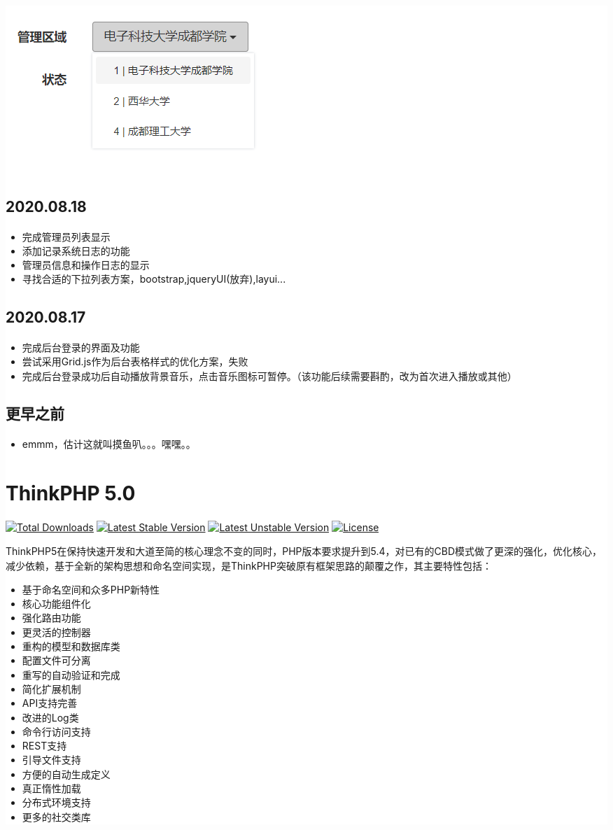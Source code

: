 ![下拉列表实现效果](./public/images/select-option.png)


## 2020.08.18
+ 完成管理员列表显示
+ 添加记录系统日志的功能
+ 管理员信息和操作日志的显示
+ 寻找合适的下拉列表方案，bootstrap,jqueryUI(放弃),layui...

## 2020.08.17
+ 完成后台登录的界面及功能
+ 尝试采用Grid.js作为后台表格样式的优化方案，失败
+ 完成后台登录成功后自动播放背景音乐，点击音乐图标可暂停。（该功能后续需要斟酌，改为首次进入播放或其他）

## 更早之前
+ emmm，估计这就叫摸鱼叭。。。嘿嘿。。

ThinkPHP 5.0
===============

[![Total Downloads](https://poser.pugx.org/topthink/think/downloads)](https://packagist.org/packages/topthink/think)
[![Latest Stable Version](https://poser.pugx.org/topthink/think/v/stable)](https://packagist.org/packages/topthink/think)
[![Latest Unstable Version](https://poser.pugx.org/topthink/think/v/unstable)](https://packagist.org/packages/topthink/think)
[![License](https://poser.pugx.org/topthink/think/license)](https://packagist.org/packages/topthink/think)

ThinkPHP5在保持快速开发和大道至简的核心理念不变的同时，PHP版本要求提升到5.4，对已有的CBD模式做了更深的强化，优化核心，减少依赖，基于全新的架构思想和命名空间实现，是ThinkPHP突破原有框架思路的颠覆之作，其主要特性包括：

 + 基于命名空间和众多PHP新特性
 + 核心功能组件化
 + 强化路由功能
 + 更灵活的控制器
 + 重构的模型和数据库类
 + 配置文件可分离
 + 重写的自动验证和完成
 + 简化扩展机制
 + API支持完善
 + 改进的Log类
 + 命令行访问支持
 + REST支持
 + 引导文件支持
 + 方便的自动生成定义
 + 真正惰性加载
 + 分布式环境支持
 + 更多的社交类库
